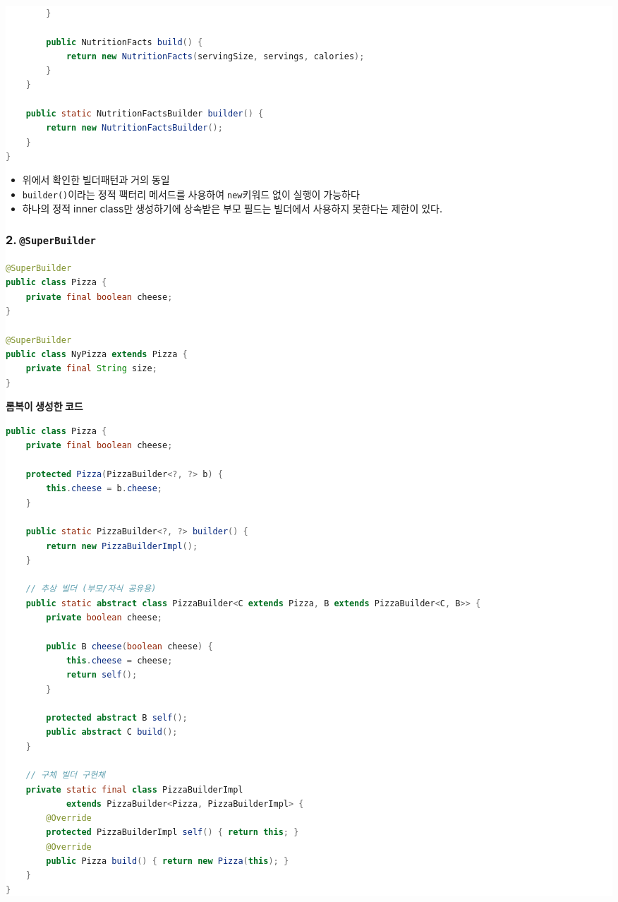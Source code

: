 ```java
        }

        public NutritionFacts build() {
            return new NutritionFacts(servingSize, servings, calories);
        }
    }

    public static NutritionFactsBuilder builder() {
        return new NutritionFactsBuilder();
    }
}
```
- 위에서 확인한 빌더패턴과 거의 동일
- `builder()`이라는 정적 팩터리 메서드를 사용하여 `new`키워드 없이 실행이 가능하다
- 하나의 정적 inner class만 생성하기에 상속받은 부모 필드는 빌더에서 사용하지 못한다는 제한이 있다.

### 2. `@SuperBuilder`
```java
@SuperBuilder
public class Pizza {
    private final boolean cheese;
}

@SuperBuilder
public class NyPizza extends Pizza {
    private final String size;
}
```
**롬복이 생성한 코드**
```java
public class Pizza {
    private final boolean cheese;

    protected Pizza(PizzaBuilder<?, ?> b) {
        this.cheese = b.cheese;
    }

    public static PizzaBuilder<?, ?> builder() {
        return new PizzaBuilderImpl();
    }

    // 추상 빌더 (부모/자식 공유용)
    public static abstract class PizzaBuilder<C extends Pizza, B extends PizzaBuilder<C, B>> {
        private boolean cheese;

        public B cheese(boolean cheese) {
            this.cheese = cheese;
            return self();
        }

        protected abstract B self();
        public abstract C build();
    }

    // 구체 빌더 구현체
    private static final class PizzaBuilderImpl
            extends PizzaBuilder<Pizza, PizzaBuilderImpl> {
        @Override
        protected PizzaBuilderImpl self() { return this; }
        @Override
        public Pizza build() { return new Pizza(this); }
    }
}
```